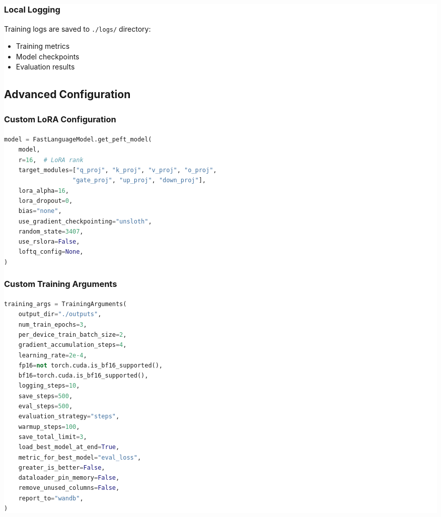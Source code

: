 ### Local Logging
Training logs are saved to `./logs/` directory:
- Training metrics
- Model checkpoints
- Evaluation results

## Advanced Configuration

### Custom LoRA Configuration
```python
model = FastLanguageModel.get_peft_model(
    model,
    r=16,  # LoRA rank
    target_modules=["q_proj", "k_proj", "v_proj", "o_proj",
                   "gate_proj", "up_proj", "down_proj"],
    lora_alpha=16,
    lora_dropout=0,
    bias="none",
    use_gradient_checkpointing="unsloth",
    random_state=3407,
    use_rslora=False,
    loftq_config=None,
)
```

### Custom Training Arguments
```python
training_args = TrainingArguments(
    output_dir="./outputs",
    num_train_epochs=3,
    per_device_train_batch_size=2,
    gradient_accumulation_steps=4,
    learning_rate=2e-4,
    fp16=not torch.cuda.is_bf16_supported(),
    bf16=torch.cuda.is_bf16_supported(),
    logging_steps=10,
    save_steps=500,
    eval_steps=500,
    evaluation_strategy="steps",
    warmup_steps=100,
    save_total_limit=3,
    load_best_model_at_end=True,
    metric_for_best_model="eval_loss",
    greater_is_better=False,
    dataloader_pin_memory=False,
    remove_unused_columns=False,
    report_to="wandb",
)
```
